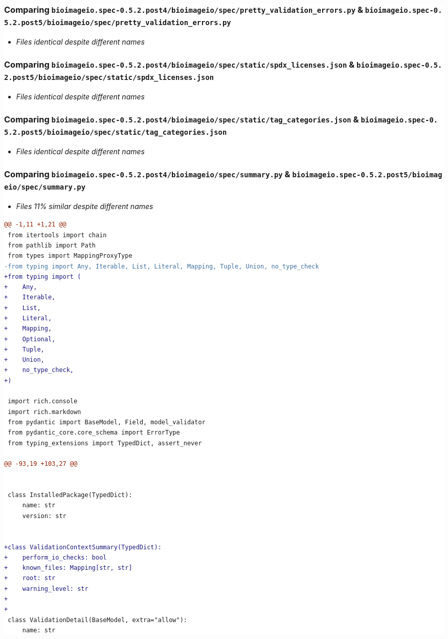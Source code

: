 ### Comparing `bioimageio.spec-0.5.2.post4/bioimageio/spec/pretty_validation_errors.py` & `bioimageio.spec-0.5.2.post5/bioimageio/spec/pretty_validation_errors.py`

 * *Files identical despite different names*

### Comparing `bioimageio.spec-0.5.2.post4/bioimageio/spec/static/spdx_licenses.json` & `bioimageio.spec-0.5.2.post5/bioimageio/spec/static/spdx_licenses.json`

 * *Files identical despite different names*

### Comparing `bioimageio.spec-0.5.2.post4/bioimageio/spec/static/tag_categories.json` & `bioimageio.spec-0.5.2.post5/bioimageio/spec/static/tag_categories.json`

 * *Files identical despite different names*

### Comparing `bioimageio.spec-0.5.2.post4/bioimageio/spec/summary.py` & `bioimageio.spec-0.5.2.post5/bioimageio/spec/summary.py`

 * *Files 11% similar despite different names*

```diff
@@ -1,11 +1,21 @@
 from itertools import chain
 from pathlib import Path
 from types import MappingProxyType
-from typing import Any, Iterable, List, Literal, Mapping, Tuple, Union, no_type_check
+from typing import (
+    Any,
+    Iterable,
+    List,
+    Literal,
+    Mapping,
+    Optional,
+    Tuple,
+    Union,
+    no_type_check,
+)
 
 import rich.console
 import rich.markdown
 from pydantic import BaseModel, Field, model_validator
 from pydantic_core.core_schema import ErrorType
 from typing_extensions import TypedDict, assert_never
 
@@ -93,19 +103,27 @@
 
 
 class InstalledPackage(TypedDict):
     name: str
     version: str
 
 
+class ValidationContextSummary(TypedDict):
+    perform_io_checks: bool
+    known_files: Mapping[str, str]
+    root: str
+    warning_level: str
+
+
 class ValidationDetail(BaseModel, extra="allow"):
     name: str
```